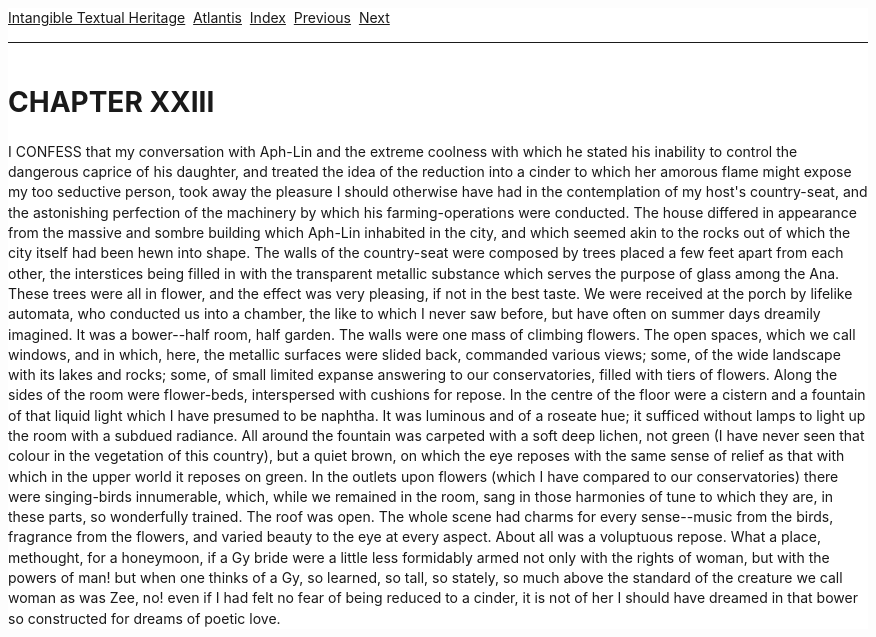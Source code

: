 [Intangible Textual Heritage](../../index)  [Atlantis](../index) 
[Index](index)  [Previous](vrl21)  [Next](vrl23) 

------------------------------------------------------------------------

# CHAPTER XXIII

I CONFESS that my conversation with Aph-Lin and the extreme coolness
with which he stated his inability to control the dangerous caprice of
his daughter, and treated the idea of the reduction into a cinder to
which her amorous flame might expose my too seductive person, took away
the pleasure I should otherwise have had in the contemplation of my
host's country-seat, and the astonishing perfection of the machinery by
which his farming-operations were conducted. The house differed in
appearance from the massive and sombre building which Aph-Lin inhabited
in the city, and which seemed akin to the rocks out of which the city
itself had been hewn into shape. The walls of the country-seat were
composed by trees placed a few feet apart from each other, the
interstices being filled in with the transparent metallic substance
which serves the purpose of glass among the Ana. These trees were all in
flower, and the effect was very pleasing, if not in the best taste. We
were received at the porch by lifelike automata, who conducted us into a
chamber, the like to which I never saw before, but have often on summer
days dreamily imagined. It was a bower--half room, half garden. The
walls were one mass of climbing flowers. The open spaces, which we call
windows, and in which, here, the metallic surfaces were slided back,
commanded various views; some, of the wide landscape with its lakes and
rocks; some, of small limited expanse answering to our conservatories,
filled with tiers of flowers. Along the sides of the room were
flower-beds, interspersed with cushions for repose. In the centre of the
floor were a cistern and a fountain of that liquid light which I have
presumed to be naphtha. It was luminous and of a roseate hue; it
sufficed without lamps to light up the room with a subdued radiance. All
around the fountain was carpeted with a soft deep lichen, not green (I
have never seen that colour in the vegetation of this country), but a
quiet brown, on which the eye reposes with the same sense of relief as
that with which in the upper world it reposes on green. In the outlets
upon flowers (which I have compared to our conservatories) there were
singing-birds innumerable, which, while we remained in the room, sang in
those harmonies of tune to which they are, in these parts, so
wonderfully trained. The roof was open. The whole scene had charms for
every sense--music from the birds, fragrance from the flowers, and
varied beauty to the eye at every aspect. About all was a voluptuous
repose. What a place, methought, for a honeymoon, if a Gy bride were a
little less formidably armed not only with the rights of woman, but with
the powers of man! but when one thinks of a Gy, so learned, so tall, so
stately, so much above the standard of the creature we call woman as was
Zee, no! even if I had felt no fear of being reduced to a cinder, it is
not of her I should have dreamed in that bower so constructed for dreams
of poetic love.
